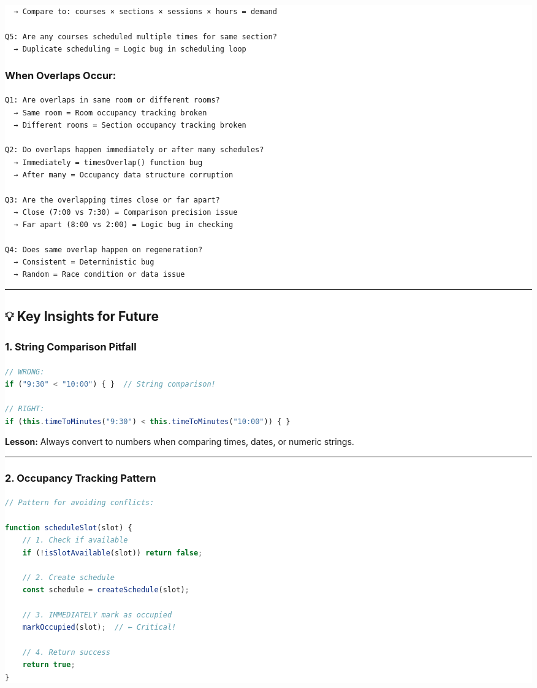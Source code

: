 ```
  → Compare to: courses × sections × sessions × hours = demand

Q5: Are any courses scheduled multiple times for same section?
  → Duplicate scheduling = Logic bug in scheduling loop
```

### **When Overlaps Occur:**

```
Q1: Are overlaps in same room or different rooms?
  → Same room = Room occupancy tracking broken
  → Different rooms = Section occupancy tracking broken

Q2: Do overlaps happen immediately or after many schedules?
  → Immediately = timesOverlap() function bug
  → After many = Occupancy data structure corruption

Q3: Are the overlapping times close or far apart?
  → Close (7:00 vs 7:30) = Comparison precision issue
  → Far apart (8:00 vs 2:00) = Logic bug in checking

Q4: Does same overlap happen on regeneration?
  → Consistent = Deterministic bug
  → Random = Race condition or data issue
```

---

## 💡 **Key Insights for Future**

### **1. String Comparison Pitfall**
```javascript
// WRONG:
if ("9:30" < "10:00") { }  // String comparison!

// RIGHT:
if (this.timeToMinutes("9:30") < this.timeToMinutes("10:00")) { }
```

**Lesson:** Always convert to numbers when comparing times, dates, or numeric strings.

---

### **2. Occupancy Tracking Pattern**
```javascript
// Pattern for avoiding conflicts:

function scheduleSlot(slot) {
    // 1. Check if available
    if (!isSlotAvailable(slot)) return false;
    
    // 2. Create schedule
    const schedule = createSchedule(slot);
    
    // 3. IMMEDIATELY mark as occupied
    markOccupied(slot);  // ← Critical!
    
    // 4. Return success
    return true;
}
```
